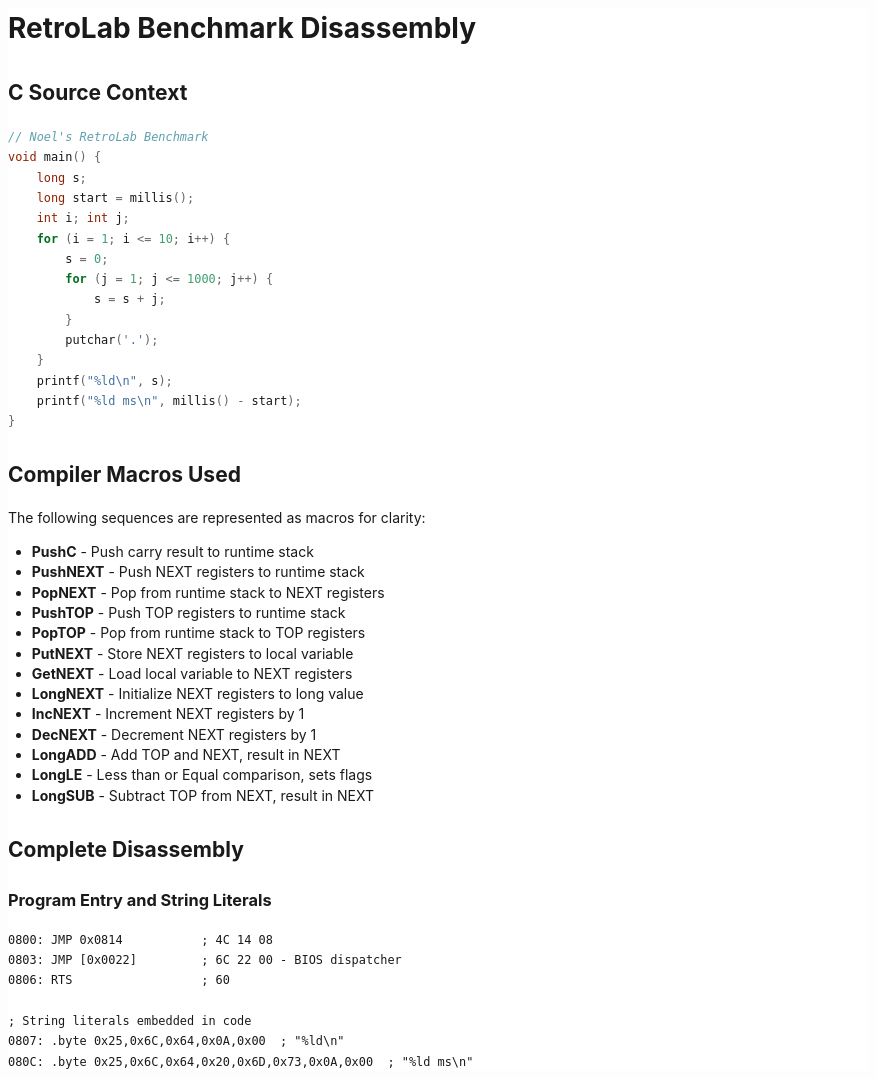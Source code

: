 # RetroLab Benchmark Disassembly

## C Source Context
```c
// Noel's RetroLab Benchmark
void main() {
    long s;
    long start = millis();
    int i; int j;
    for (i = 1; i <= 10; i++) {
        s = 0;
        for (j = 1; j <= 1000; j++) {
            s = s + j;
        }
        putchar('.');
    }
    printf("%ld\n", s);
    printf("%ld ms\n", millis() - start);
}
```

## Compiler Macros Used
The following sequences are represented as macros for clarity:
* **PushC** - Push carry result to runtime stack
* **PushNEXT** - Push NEXT registers to runtime stack  
* **PopNEXT** - Pop from runtime stack to NEXT registers
* **PushTOP** - Push TOP registers to runtime stack
* **PopTOP** - Pop from runtime stack to TOP registers
* **PutNEXT** - Store NEXT registers to local variable
* **GetNEXT** - Load local variable to NEXT registers
* **LongNEXT** - Initialize NEXT registers to long value
* **IncNEXT** - Increment NEXT registers by 1
* **DecNEXT** - Decrement NEXT registers by 1
* **LongADD** - Add TOP and NEXT, result in NEXT
* **LongLE** - Less than or Equal comparison, sets flags
* **LongSUB** - Subtract TOP from NEXT, result in NEXT

## Complete Disassembly

### Program Entry and String Literals
```hopper
0800: JMP 0x0814           ; 4C 14 08
0803: JMP [0x0022]         ; 6C 22 00 - BIOS dispatcher 
0806: RTS                  ; 60

; String literals embedded in code
0807: .byte 0x25,0x6C,0x64,0x0A,0x00  ; "%ld\n"
080C: .byte 0x25,0x6C,0x64,0x20,0x6D,0x73,0x0A,0x00  ; "%ld ms\n"
```
